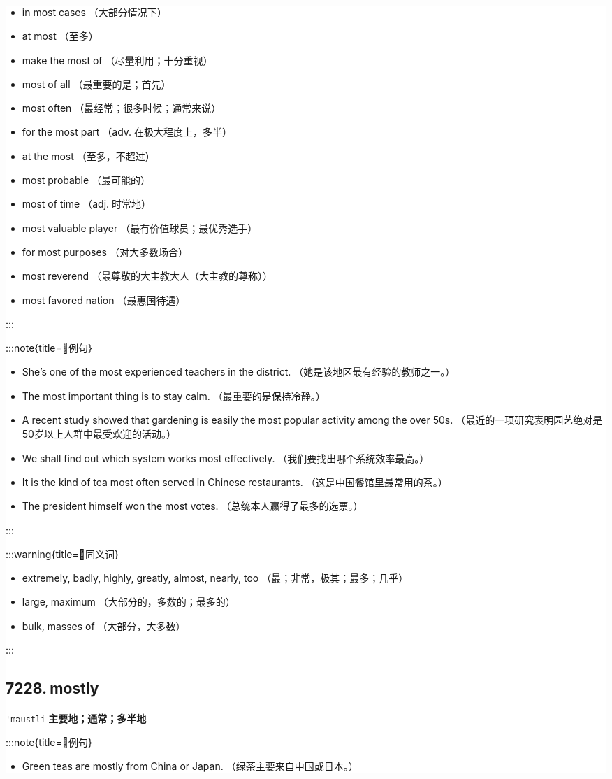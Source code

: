 - in most cases （大部分情况下）

- at most （至多）

- make the most of （尽量利用；十分重视）

- most of all （最重要的是；首先）

- most often （最经常；很多时候；通常来说）

- for the most part （adv. 在极大程度上，多半）

- at the most （至多，不超过）

- most probable （最可能的）

- most of time （adj. 时常地）

- most valuable player （最有价值球员；最优秀选手）

- for most purposes （对大多数场合）

- most reverend （最尊敬的大主教大人（大主教的尊称））

- most favored nation （最惠国待遇）

:::

:::note{title=🎤例句}

- She’s one of the most experienced teachers in the district. （她是该地区最有经验的教师之一。）

- The most important thing is to stay calm. （最重要的是保持冷静。）

- A recent study showed that gardening is easily the most popular activity among the over 50s. （最近的一项研究表明园艺绝对是50岁以上人群中最受欢迎的活动。）

- We shall find out which system works most effectively. （我们要找出哪个系统效率最高。）

- It is the kind of tea most often served in Chinese restaurants. （这是中国餐馆里最常用的茶。）

- The president himself won the most votes. （总统本人赢得了最多的选票。）

:::

:::warning{title=🤔同义词}

- extremely, badly, highly, greatly, almost, nearly, too （最；非常，极其；最多；几乎）

- large, maximum （大部分的，多数的；最多的）

- bulk, masses of （大部分，大多数）

:::


## 7228. mostly

`'məustli`  **主要地；通常；多半地**

:::note{title=🎤例句}

- Green teas are mostly from China or Japan. （绿茶主要来自中国或日本。）
